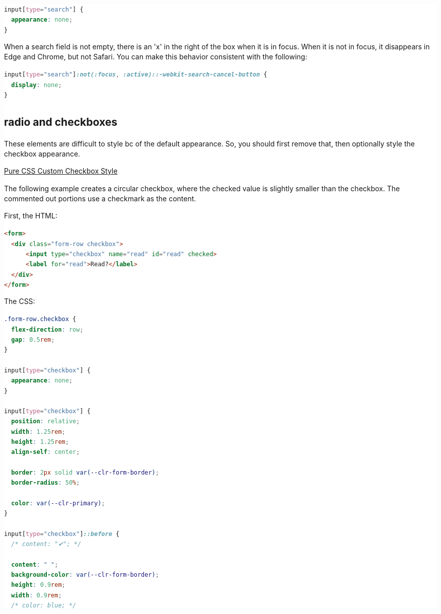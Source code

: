 ```css
input[type="search"] {
  appearance: none;
}
```

When a search field is not empty, there is an 'x' in the right of the box when it is in focus. When it is not in focus, it disappears in Edge and Chrome, but not Safari. You can make this behavior consistent with the following:

```css
input[type="search"]:not(:focus, :active)::-webkit-search-cancel-button {
  display: none;
}
```

## radio and checkboxes

These elements are difficult to style bc of the default appearance. So, you should first remove that, then optionally style the checkbox appearance.

[Pure CSS Custom Checkbox Style](https://moderncss.dev/pure-css-custom-checkbox-style/)

The following example creates a circular checkbox, where the checked value is slightly smaller than the checkbox. The commented out portions use a checkmark as the content.

First, the HTML:

```html
<form>
  <div class="form-row checkbox">
      <input type="checkbox" name="read" id="read" checked>
      <label for="read">Read?</label>
  </div>
</form>
```

The CSS:
```css
.form-row.checkbox {
  flex-direction: row;
  gap: 0.5rem;
}

input[type="checkbox"] {
  appearance: none;
}

input[type="checkbox"] {
  position: relative;
  width: 1.25rem;
  height: 1.25rem;
  align-self: center;

  border: 2px solid var(--clr-form-border);
  border-radius: 50%;

  color: var(--clr-primary);
}

input[type="checkbox"]::before {
  /* content: "✔"; */

  content: " ";
  background-color: var(--clr-form-border);
  height: 0.9rem;
  width: 0.9rem;
  /* color: blue; */
```